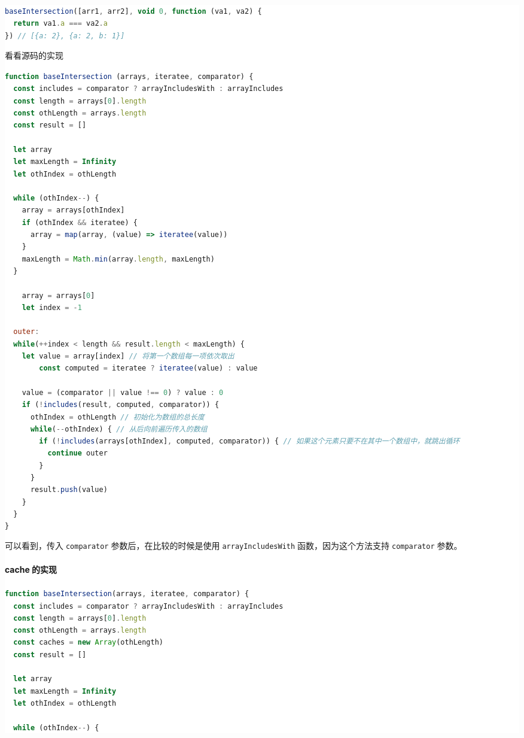 ```javascript
baseIntersection([arr1, arr2], void 0, function (va1, va2) {
  return va1.a === va2.a
}) // [{a: 2}, {a: 2, b: 1}]
```

看看源码的实现

```javascript
function baseIntersection (arrays, iteratee, comparator) {
  const includes = comparator ? arrayIncludesWith : arrayIncludes
  const length = arrays[0].length
  const othLength = arrays.length
  const result = []
  
  let array
  let maxLength = Infinity
  let othIndex = othLength
  
  while (othIndex--) {
    array = arrays[othIndex]
    if (othIndex && iteratee) {
      array = map(array, (value) => iteratee(value))
    }
    maxLength = Math.min(array.length, maxLength)
  }
  
	array = arrays[0]
	let index = -1

  outer:
  while(++index < length && result.length < maxLength) {
    let value = array[index] // 将第一个数组每一项依次取出
		const computed = iteratee ? iteratee(value) : value
    
    value = (comparator || value !== 0) ? value : 0
    if (!includes(result, computed, comparator)) {
      othIndex = othLength // 初始化为数组的总长度
      while(--othIndex) { // 从后向前遍历传入的数组
        if (!includes(arrays[othIndex], computed, comparator)) { // 如果这个元素只要不在其中一个数组中，就跳出循环
          continue outer
        }
      }
      result.push(value)
    }
  }
}
```

可以看到，传入 `comparator` 参数后，在比较的时候是使用 `arrayIncludesWith` 函数，因为这个方法支持 `comparator` 参数。

#### cache 的实现

```javascript
function baseIntersection(arrays, iteratee, comparator) {
  const includes = comparator ? arrayIncludesWith : arrayIncludes
  const length = arrays[0].length
  const othLength = arrays.length
  const caches = new Array(othLength)
  const result = []

  let array
  let maxLength = Infinity
  let othIndex = othLength

  while (othIndex--) {
```